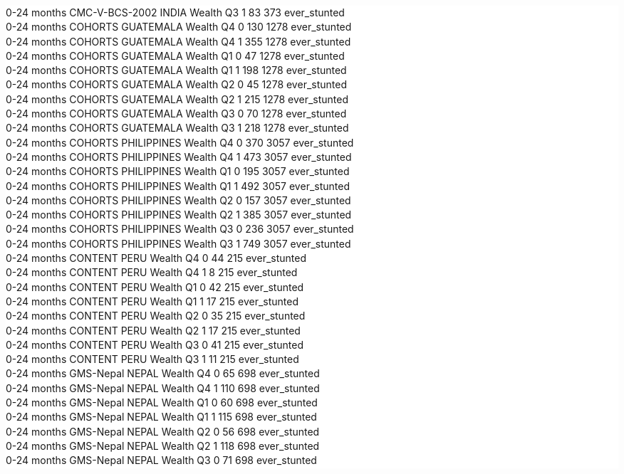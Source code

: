 0-24 months   CMC-V-BCS-2002   INDIA                          Wealth Q3                    1       83     373  ever_stunted     
0-24 months   COHORTS          GUATEMALA                      Wealth Q4                    0      130    1278  ever_stunted     
0-24 months   COHORTS          GUATEMALA                      Wealth Q4                    1      355    1278  ever_stunted     
0-24 months   COHORTS          GUATEMALA                      Wealth Q1                    0       47    1278  ever_stunted     
0-24 months   COHORTS          GUATEMALA                      Wealth Q1                    1      198    1278  ever_stunted     
0-24 months   COHORTS          GUATEMALA                      Wealth Q2                    0       45    1278  ever_stunted     
0-24 months   COHORTS          GUATEMALA                      Wealth Q2                    1      215    1278  ever_stunted     
0-24 months   COHORTS          GUATEMALA                      Wealth Q3                    0       70    1278  ever_stunted     
0-24 months   COHORTS          GUATEMALA                      Wealth Q3                    1      218    1278  ever_stunted     
0-24 months   COHORTS          PHILIPPINES                    Wealth Q4                    0      370    3057  ever_stunted     
0-24 months   COHORTS          PHILIPPINES                    Wealth Q4                    1      473    3057  ever_stunted     
0-24 months   COHORTS          PHILIPPINES                    Wealth Q1                    0      195    3057  ever_stunted     
0-24 months   COHORTS          PHILIPPINES                    Wealth Q1                    1      492    3057  ever_stunted     
0-24 months   COHORTS          PHILIPPINES                    Wealth Q2                    0      157    3057  ever_stunted     
0-24 months   COHORTS          PHILIPPINES                    Wealth Q2                    1      385    3057  ever_stunted     
0-24 months   COHORTS          PHILIPPINES                    Wealth Q3                    0      236    3057  ever_stunted     
0-24 months   COHORTS          PHILIPPINES                    Wealth Q3                    1      749    3057  ever_stunted     
0-24 months   CONTENT          PERU                           Wealth Q4                    0       44     215  ever_stunted     
0-24 months   CONTENT          PERU                           Wealth Q4                    1        8     215  ever_stunted     
0-24 months   CONTENT          PERU                           Wealth Q1                    0       42     215  ever_stunted     
0-24 months   CONTENT          PERU                           Wealth Q1                    1       17     215  ever_stunted     
0-24 months   CONTENT          PERU                           Wealth Q2                    0       35     215  ever_stunted     
0-24 months   CONTENT          PERU                           Wealth Q2                    1       17     215  ever_stunted     
0-24 months   CONTENT          PERU                           Wealth Q3                    0       41     215  ever_stunted     
0-24 months   CONTENT          PERU                           Wealth Q3                    1       11     215  ever_stunted     
0-24 months   GMS-Nepal        NEPAL                          Wealth Q4                    0       65     698  ever_stunted     
0-24 months   GMS-Nepal        NEPAL                          Wealth Q4                    1      110     698  ever_stunted     
0-24 months   GMS-Nepal        NEPAL                          Wealth Q1                    0       60     698  ever_stunted     
0-24 months   GMS-Nepal        NEPAL                          Wealth Q1                    1      115     698  ever_stunted     
0-24 months   GMS-Nepal        NEPAL                          Wealth Q2                    0       56     698  ever_stunted     
0-24 months   GMS-Nepal        NEPAL                          Wealth Q2                    1      118     698  ever_stunted     
0-24 months   GMS-Nepal        NEPAL                          Wealth Q3                    0       71     698  ever_stunted     